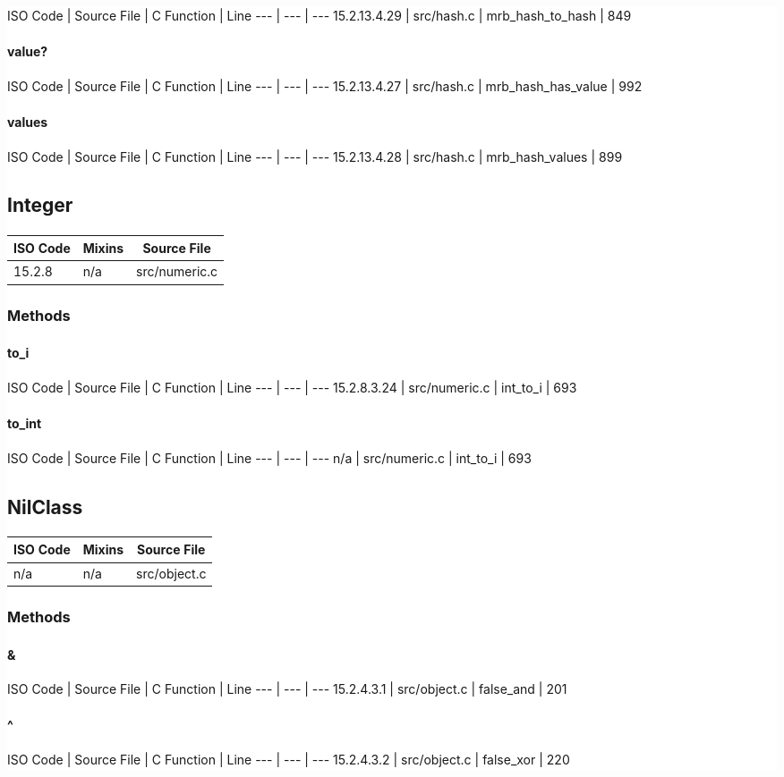 ISO Code | Source File | C Function | Line
--- | --- | ---
15.2.13.4.29 | src/hash.c | mrb_hash_to_hash | 849

#### value?

ISO Code | Source File | C Function | Line
--- | --- | ---
15.2.13.4.27 | src/hash.c | mrb_hash_has_value | 992

#### values

ISO Code | Source File | C Function | Line
--- | --- | ---
15.2.13.4.28 | src/hash.c | mrb_hash_values | 899

## Integer

ISO Code | Mixins | Source File
--- | --- | ---
15.2.8 |  n/a | src/numeric.c

### Methods

#### to_i

ISO Code | Source File | C Function | Line
--- | --- | ---
15.2.8.3.24 | src/numeric.c | int_to_i | 693

#### to_int

ISO Code | Source File | C Function | Line
--- | --- | ---
n/a | src/numeric.c | int_to_i | 693

## NilClass

ISO Code | Mixins | Source File
--- | --- | ---
n/a |  n/a | src/object.c

### Methods

#### &

ISO Code | Source File | C Function | Line
--- | --- | ---
15.2.4.3.1 | src/object.c | false_and | 201

#### ^

ISO Code | Source File | C Function | Line
--- | --- | ---
15.2.4.3.2 | src/object.c | false_xor | 220
